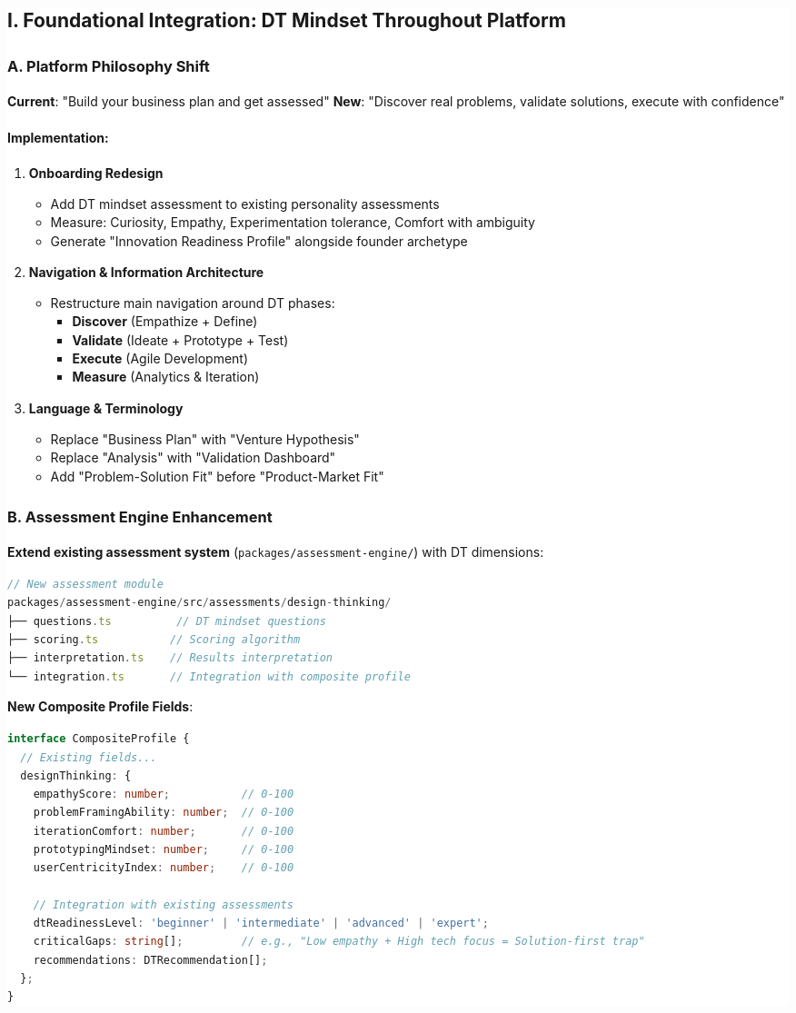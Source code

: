 
## I. Foundational Integration: DT Mindset Throughout Platform

### A. Platform Philosophy Shift

**Current**: "Build your business plan and get assessed"
**New**: "Discover real problems, validate solutions, execute with confidence"

#### Implementation:
1. **Onboarding Redesign**
   - Add DT mindset assessment to existing personality assessments
   - Measure: Curiosity, Empathy, Experimentation tolerance, Comfort with ambiguity
   - Generate "Innovation Readiness Profile" alongside founder archetype

2. **Navigation & Information Architecture**
   - Restructure main navigation around DT phases:
     - **Discover** (Empathize + Define)
     - **Validate** (Ideate + Prototype + Test)
     - **Execute** (Agile Development)
     - **Measure** (Analytics & Iteration)

3. **Language & Terminology**
   - Replace "Business Plan" with "Venture Hypothesis"
   - Replace "Analysis" with "Validation Dashboard"
   - Add "Problem-Solution Fit" before "Product-Market Fit"

### B. Assessment Engine Enhancement

**Extend existing assessment system** (`packages/assessment-engine/`) with DT dimensions:

```typescript
// New assessment module
packages/assessment-engine/src/assessments/design-thinking/
├── questions.ts          // DT mindset questions
├── scoring.ts           // Scoring algorithm
├── interpretation.ts    // Results interpretation
└── integration.ts       // Integration with composite profile
```

**New Composite Profile Fields**:
```typescript
interface CompositeProfile {
  // Existing fields...
  designThinking: {
    empathyScore: number;           // 0-100
    problemFramingAbility: number;  // 0-100
    iterationComfort: number;       // 0-100
    prototypingMindset: number;     // 0-100
    userCentricityIndex: number;    // 0-100
    
    // Integration with existing assessments
    dtReadinessLevel: 'beginner' | 'intermediate' | 'advanced' | 'expert';
    criticalGaps: string[];         // e.g., "Low empathy + High tech focus = Solution-first trap"
    recommendations: DTRecommendation[];
  };
}
```
